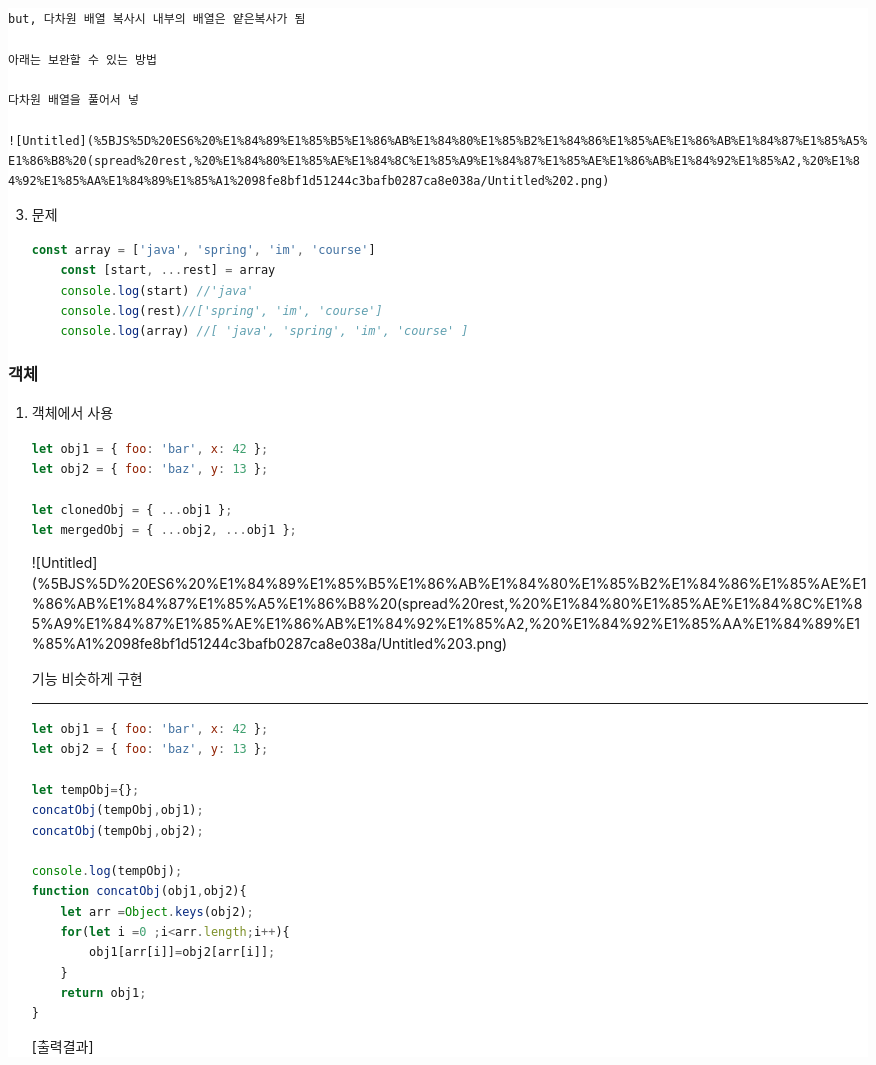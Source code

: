     but, 다차원 배열 복사시 내부의 배열은 얕은복사가 됨
    
    아래는 보완할 수 있는 방법
    
    다차원 배열을 풀어서 넣
    
    ![Untitled](%5BJS%5D%20ES6%20%E1%84%89%E1%85%B5%E1%86%AB%E1%84%80%E1%85%B2%E1%84%86%E1%85%AE%E1%86%AB%E1%84%87%E1%85%A5%E1%86%B8%20(spread%20rest,%20%E1%84%80%E1%85%AE%E1%84%8C%E1%85%A9%E1%84%87%E1%85%AE%E1%86%AB%E1%84%92%E1%85%A2,%20%E1%84%92%E1%85%AA%E1%84%89%E1%85%A1%2098fe8bf1d51244c3bafb0287ca8e038a/Untitled%202.png)
    
3. 문제
    
    ```jsx
    const array = ['java', 'spring', 'im', 'course']
        const [start, ...rest] = array
        console.log(start) //'java'
        console.log(rest)//['spring', 'im', 'course']
        console.log(array) //[ 'java', 'spring', 'im', 'course' ]
    ```
    

### 객체

1. 객체에서 사용
    
    ```jsx
    let obj1 = { foo: 'bar', x: 42 };
    let obj2 = { foo: 'baz', y: 13 };
    
    let clonedObj = { ...obj1 };
    let mergedObj = { ...obj2, ...obj1 };
    ```
    
    ![Untitled](%5BJS%5D%20ES6%20%E1%84%89%E1%85%B5%E1%86%AB%E1%84%80%E1%85%B2%E1%84%86%E1%85%AE%E1%86%AB%E1%84%87%E1%85%A5%E1%86%B8%20(spread%20rest,%20%E1%84%80%E1%85%AE%E1%84%8C%E1%85%A9%E1%84%87%E1%85%AE%E1%86%AB%E1%84%92%E1%85%A2,%20%E1%84%92%E1%85%AA%E1%84%89%E1%85%A1%2098fe8bf1d51244c3bafb0287ca8e038a/Untitled%203.png)
    
    기능 비슷하게 구현
    
    ---
    
    ```jsx
    let obj1 = { foo: 'bar', x: 42 };
    let obj2 = { foo: 'baz', y: 13 };
    
    let tempObj={};
    concatObj(tempObj,obj1);
    concatObj(tempObj,obj2);
    
    console.log(tempObj);
    function concatObj(obj1,obj2){
        let arr =Object.keys(obj2);
        for(let i =0 ;i<arr.length;i++){
            obj1[arr[i]]=obj2[arr[i]];
        }
        return obj1;
    }
    ```
    
    [출력결과]
    
